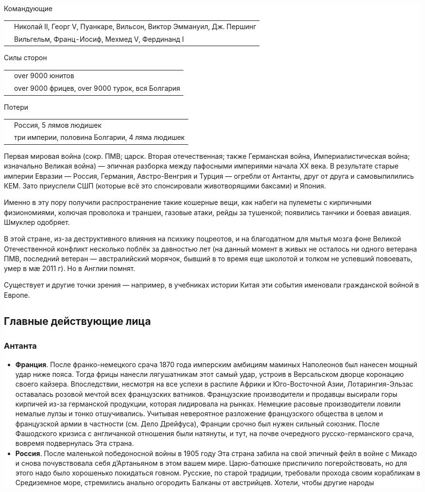 Командующие

|   |                                                                       |
|---|-----------------------------------------------------------------------|
|   |Николай II, Георг V, Пуанкаре, Вильсон, Виктор Эммануил, Дж. Першинг   |
|   |Вильгельм, Франц-Иосиф, Мехмед V, Фердинанд I                          |

Силы сторон

|   |                                                   |
|---|---------------------------------------------------|
|   |over 9000 юнитов                                   |
|   |over 9000 фрицев, over 9000 турок, вся Болгария    |

Потери

|   |                                               |
|---|-----------------------------------------------|
|   |Россия, 5 лямов людишек                        |
|   |три империи, половина Болгарии, 4 ляма людишек |

Первая мировая война (сокр. ПМВ; царск. Вторая отечественная; также Германская
война, Империалистическая война; изначально Великая война) — эпичная разборка
между пафосными империями начала XX века. В результате старые империи Евразии —
Россия, Германия, Австро-Венгрия и Турция — огребли от Антанты, друг от друга и
самовыпилились КЕМ. Зато приуспели СШП (которые всё это спонсировали
животворящими баксами) и Япония.

Именно в эту пору получили распространение такие кошерные вещи, как набеги на
пулеметы с кирпичными физиономиями, колючая проволока и траншеи, газовые атаки,
рейды за тушенкой; появились танчики и боевая авиация. Шмуклер одобряет.

В этой стране, из-за деструктивного влияния на психику поцреотов, и на
благодатном для мытья мозга фоне Великой Отечественной конфликт несколько
поблёк за давностью лет (на данный момент в живых не осталось ни одного
ветерана ПМВ, последний ветеран — австралийский морячок, бывший в то время еще
школотой и толком не успевший повоевать, умер в мæ 2011 г). Но в Англии помнят.

Существует и другие точки зрения — например, в учебниках истории Китая эти
события именовали гражданской войной в Европе.

## Главные действующие лица

### Антанта

*   **Франция**. После франко-немецкого срача 1870 года имперским амбициям
    маминых Наполеонов был нанесен мощный удар ниже пояса. Тогда фрицы нанесли
    лягушатникам этот самый удар, устроив в Версальском дворце коронацию своего
    кайзера. Впоследствии, несмотря на все успехи в распиле Африки и
    Юго-Восточной Азии, Лотарингия-Эльзас оставалась розовой мечтой всех
    французских ватников. Французские производители и продавцы высирали горы
    кирпичей из-за германской продукции, которая лидировала на рынках. Немецкие
    расовые производители ловили немалые лулзы и тонко отшучивались. Учитывая
    невероятное разложение французского общества в целом и французской армии в
    частности (см. Дело Дрейфуса), Франции срочно был нужен сильный союзник.
    После Фашодского кризиса с англичанкой отношения были натянуты, и тут, на
    почве очередного русско-германского срача, вовремя подвернулась Эта страна.
*   **Россия**. После маленькой победоносной войны в 1905 году Эта страна
    забила на свой эпичный фейл в войне с Микадо и снова почувствовала себя
    д’Артаньяном в этом вашем мире. Царю-батюшке приспичило погеройствовать, но
    для этого надо было хорошенько покидаться говном. Русские, по старой
    традиции, требовали прохода своим корабликам в Средиземное море, стремились
    анально огородить Балканы от австрийцев. Хотели, чтобы другие народы